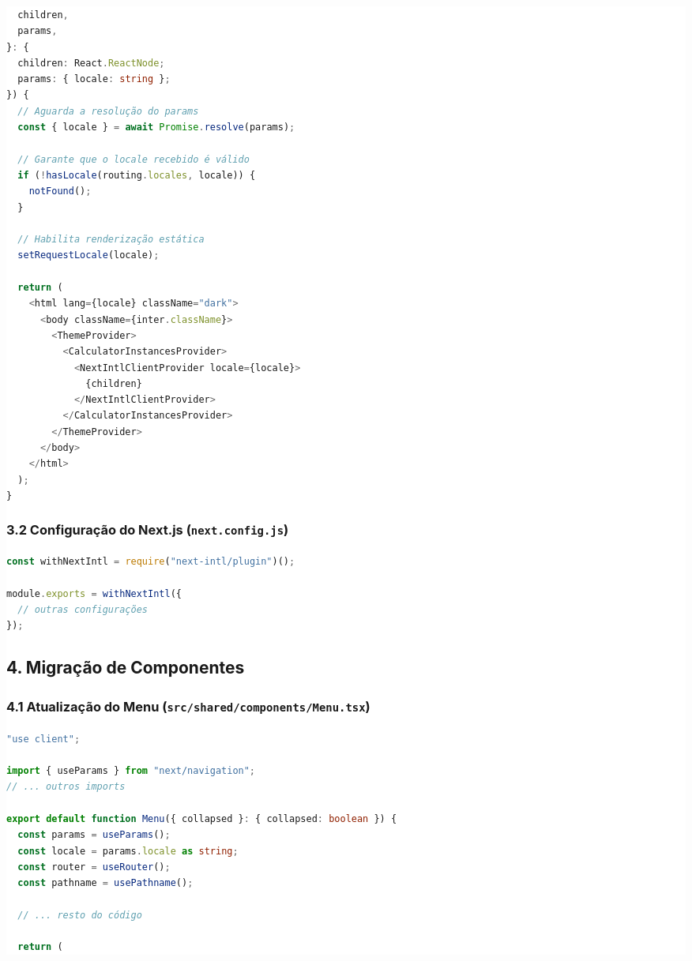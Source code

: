 ```typescript
  children,
  params,
}: {
  children: React.ReactNode;
  params: { locale: string };
}) {
  // Aguarda a resolução do params
  const { locale } = await Promise.resolve(params);

  // Garante que o locale recebido é válido
  if (!hasLocale(routing.locales, locale)) {
    notFound();
  }

  // Habilita renderização estática
  setRequestLocale(locale);

  return (
    <html lang={locale} className="dark">
      <body className={inter.className}>
        <ThemeProvider>
          <CalculatorInstancesProvider>
            <NextIntlClientProvider locale={locale}>
              {children}
            </NextIntlClientProvider>
          </CalculatorInstancesProvider>
        </ThemeProvider>
      </body>
    </html>
  );
}
```

### 3.2 Configuração do Next.js (`next.config.js`)

```javascript
const withNextIntl = require("next-intl/plugin")();

module.exports = withNextIntl({
  // outras configurações
});
```

## 4. Migração de Componentes

### 4.1 Atualização do Menu (`src/shared/components/Menu.tsx`)

```typescript
"use client";

import { useParams } from "next/navigation";
// ... outros imports

export default function Menu({ collapsed }: { collapsed: boolean }) {
  const params = useParams();
  const locale = params.locale as string;
  const router = useRouter();
  const pathname = usePathname();

  // ... resto do código

  return (
```